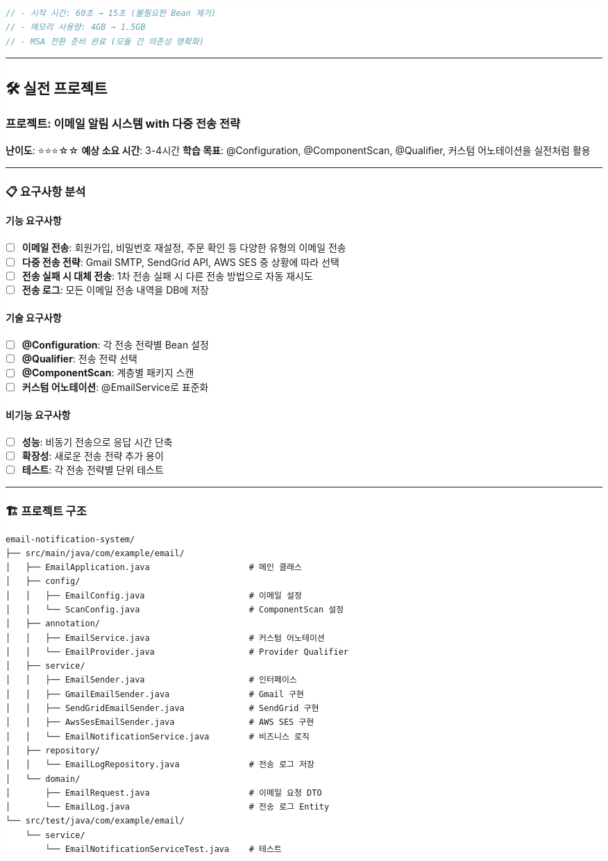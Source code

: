 ```java
// - 시작 시간: 60초 → 15초 (불필요한 Bean 제거)
// - 메모리 사용량: 4GB → 1.5GB
// - MSA 전환 준비 완료 (모듈 간 의존성 명확화)
```

---

## 🛠️ 실전 프로젝트

### 프로젝트: 이메일 알림 시스템 with 다중 전송 전략

**난이도**: ⭐⭐⭐☆☆
**예상 소요 시간**: 3-4시간
**학습 목표**: @Configuration, @ComponentScan, @Qualifier, 커스텀 어노테이션을 실전처럼 활용

---

### 📋 요구사항 분석

#### 기능 요구사항
- [ ] **이메일 전송**: 회원가입, 비밀번호 재설정, 주문 확인 등 다양한 유형의 이메일 전송
- [ ] **다중 전송 전략**: Gmail SMTP, SendGrid API, AWS SES 중 상황에 따라 선택
- [ ] **전송 실패 시 대체 전송**: 1차 전송 실패 시 다른 전송 방법으로 자동 재시도
- [ ] **전송 로그**: 모든 이메일 전송 내역을 DB에 저장

#### 기술 요구사항
- [ ] **@Configuration**: 각 전송 전략별 Bean 설정
- [ ] **@Qualifier**: 전송 전략 선택
- [ ] **@ComponentScan**: 계층별 패키지 스캔
- [ ] **커스텀 어노테이션**: @EmailService로 표준화

#### 비기능 요구사항
- [ ] **성능**: 비동기 전송으로 응답 시간 단축
- [ ] **확장성**: 새로운 전송 전략 추가 용이
- [ ] **테스트**: 각 전송 전략별 단위 테스트

---

### 🏗️ 프로젝트 구조

```
email-notification-system/
├── src/main/java/com/example/email/
│   ├── EmailApplication.java                    # 메인 클래스
│   ├── config/
│   │   ├── EmailConfig.java                     # 이메일 설정
│   │   └── ScanConfig.java                      # ComponentScan 설정
│   ├── annotation/
│   │   ├── EmailService.java                    # 커스텀 어노테이션
│   │   └── EmailProvider.java                   # Provider Qualifier
│   ├── service/
│   │   ├── EmailSender.java                     # 인터페이스
│   │   ├── GmailEmailSender.java                # Gmail 구현
│   │   ├── SendGridEmailSender.java             # SendGrid 구현
│   │   ├── AwsSesEmailSender.java               # AWS SES 구현
│   │   └── EmailNotificationService.java        # 비즈니스 로직
│   ├── repository/
│   │   └── EmailLogRepository.java              # 전송 로그 저장
│   └── domain/
│       ├── EmailRequest.java                    # 이메일 요청 DTO
│       └── EmailLog.java                        # 전송 로그 Entity
└── src/test/java/com/example/email/
    └── service/
        └── EmailNotificationServiceTest.java    # 테스트
```